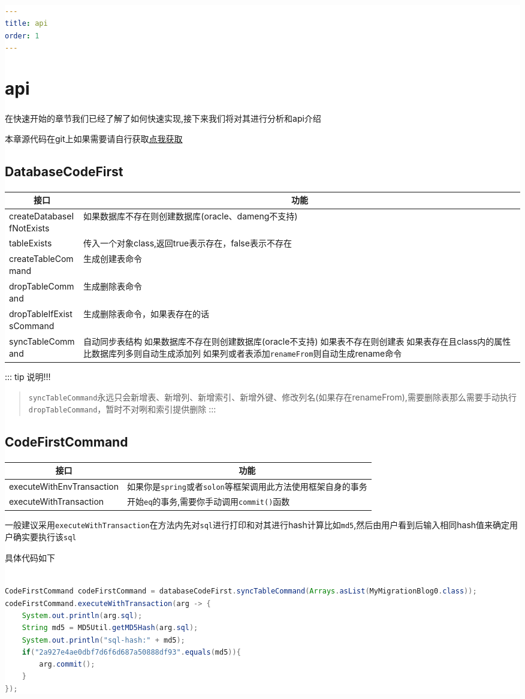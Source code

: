 ```yaml
---
title: api
order: 1
---
```


# api
在快速开始的章节我们已经了解了如何快速实现,接下来我们将对其进行分析和api介绍


本章源代码在git上如果需要请自行获取[点我获取](https://github.com/xuejmnet/easy-query-samples)



## DatabaseCodeFirst

接口  | 功能  
---  | --- 
createDatabaseIfNotExists  | 如果数据库不存在则创建数据库(oracle、dameng不支持)
tableExists | 传入一个对象class,返回true表示存在，false表示不存在
createTableCommand | 生成创建表命令
dropTableCommand | 生成删除表命令
dropTableIfExistsCommand | 生成删除表命令，如果表存在的话
syncTableCommand | 自动同步表结构 如果数据库不存在则创建数据库(oracle不支持) 如果表不存在则创建表 如果表存在且class内的属性比数据库列多则自动生成添加列 如果列或者表添加`renameFrom`则自动生成rename命令


::: tip 说明!!!
> `syncTableCommand`永远只会新增表、新增列、新增索引、新增外键、修改列名(如果存在renameFrom),需要删除表那么需要手动执行`dropTableCommand`，暂时不对咧和索引提供删除
:::



## CodeFirstCommand

接口  | 功能  
---  | --- 
executeWithEnvTransaction  | 如果你是`spring`或者`solon`等框架调用此方法使用框架自身的事务
executeWithTransaction  | 开始`eq`的事务,需要你手动调用`commit()`函数


一般建议采用`executeWithTransaction`在方法内先对`sql`进行打印和对其进行hash计算比如`md5`,然后由用户看到后输入相同hash值来确定用户确实要执行该`sql`

具体代码如下
```java

CodeFirstCommand codeFirstCommand = databaseCodeFirst.syncTableCommand(Arrays.asList(MyMigrationBlog0.class));
codeFirstCommand.executeWithTransaction(arg -> {
    System.out.println(arg.sql);
    String md5 = MD5Util.getMD5Hash(arg.sql);
    System.out.println("sql-hash:" + md5);
    if("2a927e4ae0dbf7d6f6d687a50888df93".equals(md5)){
        arg.commit();
    }
});
```
